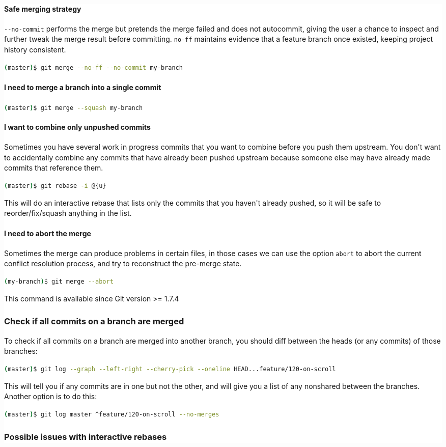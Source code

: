 #### Safe merging strategy
`--no-commit` performs the merge but pretends the merge failed and does not autocommit, giving the user a chance to inspect and further tweak the merge result before committing. `no-ff` maintains evidence that a feature branch once existed, keeping project history consistent.

```sh
(master)$ git merge --no-ff --no-commit my-branch
```

#### I need to merge a branch into a single commit

```sh
(master)$ git merge --squash my-branch
```

<a name="rebase-unpushed-commits"></a>
#### I want to combine only unpushed commits

Sometimes you have several work in progress commits that you want to combine before you push them upstream. You don't want to accidentally combine any commits that have already been pushed upstream because someone else may have already made commits that reference them.

```sh
(master)$ git rebase -i @{u}
```

This will do an interactive rebase that lists only the commits that you haven't already pushed, so it will be safe to reorder/fix/squash anything in the list.

<a name="i-need-to-abort-the-merge"></a>
#### I need to abort the merge

Sometimes the merge can produce problems in certain files, in those cases we can use the option `abort` to abort the current conflict resolution process, and try to reconstruct the pre-merge state.

```sh
(my-branch)$ git merge --abort
```

This command is available since Git version >= 1.7.4

<a name="check-if-all-commits-on-a-branch-are-merged"></a>
### Check if all commits on a branch are merged

To check if all commits on a branch are merged into another branch, you should diff between the heads (or any commits) of those branches:

```sh
(master)$ git log --graph --left-right --cherry-pick --oneline HEAD...feature/120-on-scroll
```

This will tell you if any commits are in one but not the other, and will give you a list of any nonshared between the branches. Another option is to do this:

```sh
(master)$ git log master ^feature/120-on-scroll --no-merges
```

### Possible issues with interactive rebases
